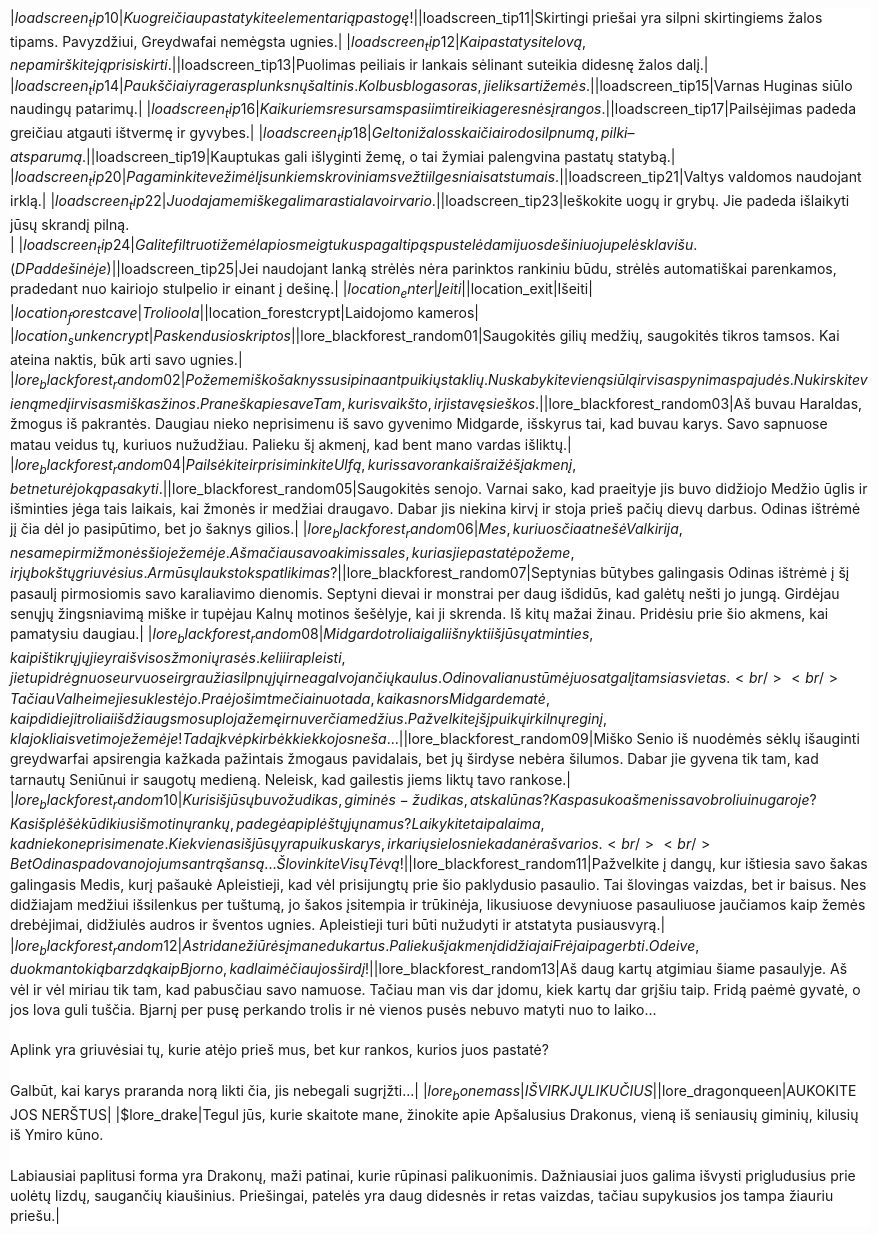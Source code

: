 |$loadscreen_tip10|Kuo greičiau pastatykite elementarią pastogę!|
|$loadscreen_tip11|Skirtingi priešai yra silpni skirtingiems žalos tipams. Pavyzdžiui, Greydwafai nemėgsta ugnies.|
|$loadscreen_tip12|Kai pastatysite lovą, nepamirškite ją prisiskirti.|
|$loadscreen_tip13|Puolimas peiliais ir lankais sėlinant suteikia didesnę žalos dalį.|
|$loadscreen_tip14|Paukščiai yra geras plunksnų šaltinis. Kol bus blogas oras, jie liks arti žemės.|
|$loadscreen_tip15|Varnas Huginas siūlo naudingų patarimų.|
|$loadscreen_tip16|Kai kuriems resursams pasiimti reikia geresnės įrangos.|
|$loadscreen_tip17|Pailsėjimas padeda greičiau atgauti ištvermę ir gyvybes.|
|$loadscreen_tip18|Geltoni žalos skaičiai rodo silpnumą, pilki – atsparumą.|
|$loadscreen_tip19|Kauptukas gali išlyginti žemę, o tai žymiai palengvina pastatų statybą.|
|$loadscreen_tip20|Pagaminkite vežimėlį sunkiems kroviniams vežti ilgesniais atstumais.|
|$loadscreen_tip21|Valtys valdomos naudojant irklą.|
|$loadscreen_tip22|Juodajame miške galima rasti alavo ir vario.|
|$loadscreen_tip23|Ieškokite uogų ir grybų. Jie padeda išlaikyti jūsų skrandį pilną.<br/>|
|$loadscreen_tip24|Galite filtruoti žemėlapio smeigtukus pagal tipą spustelėdami juos dešiniuoju pelės klavišu. (DPad dešinėje)|
|$loadscreen_tip25|Jei naudojant lanką strėlės nėra parinktos rankiniu būdu, strėlės automatiškai parenkamos, pradedant nuo kairiojo stulpelio ir einant į dešinę.|
|$location_enter|Įeiti|
|$location_exit|Išeiti|
|$location_forestcave|Trolio ola|
|$location_forestcrypt|Laidojomo kameros|
|$location_sunkencrypt|Paskendusios kriptos|
|$lore_blackforest_random01|Saugokitės gilių medžių, saugokitės tikros tamsos. Kai ateina naktis, būk arti savo ugnies.|
|$lore_blackforest_random02|Po žeme miško šaknys susipina ant puikių staklių. Nuskabykite vieną siūlą ir visas pynimas pajudės. Nukirskite vieną medį ir visas miškas žinos. Pranešk apie save Tam, kuris vaikšto, ir jis tavęs ieškos.|
|$lore_blackforest_random03|Aš buvau Haraldas, žmogus iš pakrantės. Daugiau nieko neprisimenu iš savo gyvenimo Midgarde, išskyrus tai, kad buvau karys. Savo sapnuose matau veidus tų, kuriuos nužudžiau. Palieku šį akmenį, kad bent mano vardas išliktų.|
|$lore_blackforest_random04|Pailsėkite ir prisiminkite Ulfą, kuris savo ranka išraižė šį akmenį, bet neturėjo ką pasakyti.|
|$lore_blackforest_random05|Saugokitės senojo. Varnai sako, kad praeityje jis buvo didžiojo Medžio ūglis ir išminties jėga tais laikais, kai žmonės ir medžiai draugavo. Dabar jis niekina kirvį ir stoja prieš pačių dievų darbus. Odinas ištrėmė jį čia dėl jo pasipūtimo, bet jo šaknys gilios.|
|$lore_blackforest_random06|Mes, kuriuos čia atnešė Valkirija, nesame pirmi žmonės šioje žemėje. Aš mačiau savo akimis sales, kurias jie pastatė po žeme, ir jų bokštų griuvėsius. Ar mūsų lauks toks pat likimas?|
|$lore_blackforest_random07|Septynias būtybes galingasis Odinas ištrėmė į šį pasaulį pirmosiomis savo karaliavimo dienomis. Septyni dievai ir monstrai per daug išdidūs, kad galėtų nešti jo jungą. Girdėjau senųjų žingsniavimą miške ir tupėjau Kalnų motinos šešėlyje, kai ji skrenda. Iš kitų mažai žinau. Pridėsiu prie šio akmens, kai pamatysiu daugiau.|
|$lore_blackforest_random08|Midgardo troliai gali išnykti iš jūsų atminties, kaip iš tikrųjų jie yra iš visos žmonių rasės. kelii ir apleisti, jie tupi drėgnuose urvuose ir graužia silpnųjų ir neagalvojančių kaulus. Odino valia nustūmė juos atgal į tamsias vietas.<br/><br/>Tačiau Valheime jie suklestėjo. Praėjo šimtmečiai nuo tada, kai kas nors Midgarde matė, kaip didieji troliai iš džiaugsmo suploja žemę ir nuverčia medžius. Pažvelkite į šį puikų ir kilnų reginį, klajokliai svetimoje žemėje! Tada įkvėpk ir bėk kiek kojos neša...|
|$lore_blackforest_random09|Miško Senio iš nuodėmės sėklų išauginti greydwarfai apsirengia kažkada pažintais žmogaus pavidalais, bet jų širdyse nebėra šilumos. Dabar jie gyvena tik tam, kad tarnautų Seniūnui ir saugotų medieną. Neleisk, kad gailestis jiems liktų tavo rankose.|
|$lore_blackforest_random10|Kuris iš jūsų buvo žudikas, giminės-žudikas, atskalūnas? Kas pasuko ašmenis savo broliui nugaroje? Kas išplėšė kūdikius iš motinų rankų, padegė apiplėštųjų namus? Laikykite tai palaima, kad nieko neprisimenate. Kiekvienas iš jūsų yra puikus karys, ir karių sielos niekada nėra švarios.<br/><br/>Bet Odinas padovanojo jums antrą šansą... Šlovinkite Visų Tėvą!|
|$lore_blackforest_random11|Pažvelkite į dangų, kur ištiesia savo šakas galingasis Medis, kurį pašaukė Apleistieji, kad vėl prisijungtų prie šio paklydusio pasaulio. Tai šlovingas vaizdas, bet ir baisus. Nes didžiajam medžiui išsilenkus per tuštumą, jo šakos įsitempia ir trūkinėja, likusiuose devyniuose pasauliuose jaučiamos kaip žemės drebėjimai, didžiulės audros ir šventos ugnies. Apleistieji turi būti nužudyti ir atstatyta pusiausvyrą.|
|$lore_blackforest_random12|Astrida nežiūrės į mane du kartus. Palieku šį akmenį didžiajai Frėjai pagerbti. O deive, duok man tokią barzdą kaip Bjorno, kad laimėčiau jos širdį!|
|$lore_blackforest_random13|Aš daug kartų atgimiau šiame pasaulyje. Aš vėl ir vėl miriau tik tam, kad pabusčiau savo namuose. Tačiau man vis dar įdomu, kiek kartų dar grįšiu taip. Fridą paėmė gyvatė, o jos lova guli tuščia. Bjarnį per pusę perkando trolis ir nė vienos pusės nebuvo matyti nuo to laiko...<br/><br/>Aplink yra griuvėsiai tų, kurie atėjo prieš mus, bet kur rankos, kurios juos pastatė?<br/><br/>Galbūt, kai karys praranda norą likti čia, jis nebegali sugrįžti...|
|$lore_bonemass|IŠVIRK JŲ LIKUČIUS|
|$lore_dragonqueen|AUKOKITE JOS NERŠTUS|
|$lore_drake|Tegul jūs, kurie skaitote mane, žinokite apie Apšalusius Drakonus, vieną iš seniausių giminių, kilusių iš Ymiro kūno.<br/><br/>Labiausiai paplitusi forma yra Drakonų, maži patinai, kurie rūpinasi palikuonimis. Dažniausiai juos galima išvysti prigludusius prie uolėtų lizdų, saugančių kiaušinius. Priešingai, patelės yra daug didesnės ir retas vaizdas, tačiau supykusios jos tampa žiauriu priešu.|